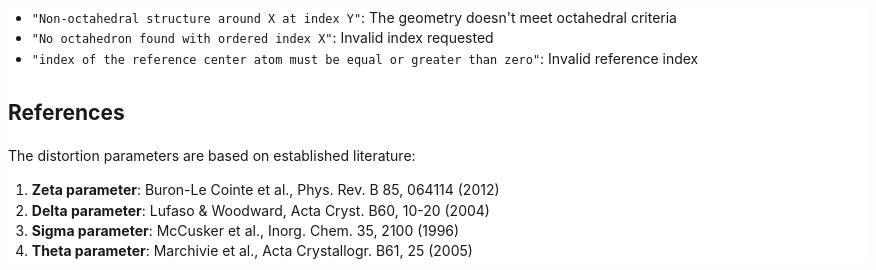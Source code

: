 - `"Non-octahedral structure around X at index Y"`: The geometry doesn't meet octahedral criteria
- `"No octahedron found with ordered index X"`: Invalid index requested
- `"index of the reference center atom must be equal or greater than zero"`: Invalid reference index

## References

The distortion parameters are based on established literature:

1. **Zeta parameter**: Buron-Le Cointe et al., Phys. Rev. B 85, 064114 (2012)
2. **Delta parameter**: Lufaso & Woodward, Acta Cryst. B60, 10-20 (2004)
3. **Sigma parameter**: McCusker et al., Inorg. Chem. 35, 2100 (1996)
4. **Theta parameter**: Marchivie et al., Acta Crystallogr. B61, 25 (2005) 